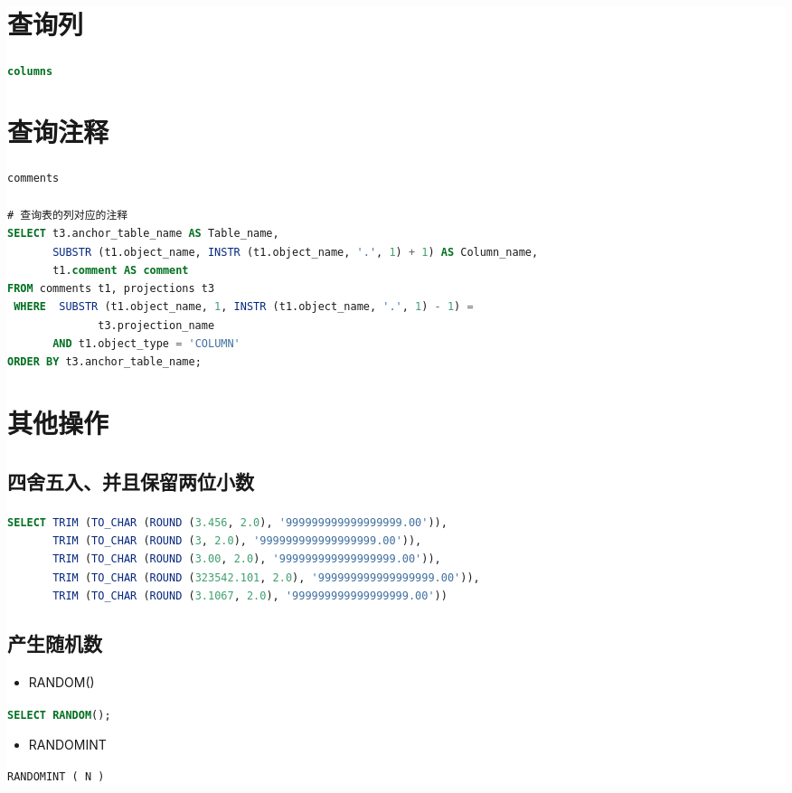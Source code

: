 

#  查询列

```sql
columns
```



#  查询注释

```sql
comments

# 查询表的列对应的注释
SELECT t3.anchor_table_name AS Table_name,
       SUBSTR (t1.object_name, INSTR (t1.object_name, '.', 1) + 1) AS Column_name,
       t1.comment AS comment
FROM comments t1, projections t3
 WHERE  SUBSTR (t1.object_name, 1, INSTR (t1.object_name, '.', 1) - 1) =
              t3.projection_name
       AND t1.object_type = 'COLUMN'
ORDER BY t3.anchor_table_name;
```



#  其他操作

## 四舍五入、并且保留两位小数

```sql
SELECT TRIM (TO_CHAR (ROUND (3.456, 2.0), '999999999999999999.00')),
       TRIM (TO_CHAR (ROUND (3, 2.0), '999999999999999999.00')),
       TRIM (TO_CHAR (ROUND (3.00, 2.0), '999999999999999999.00')),
       TRIM (TO_CHAR (ROUND (323542.101, 2.0), '999999999999999999.00')),
       TRIM (TO_CHAR (ROUND (3.1067, 2.0), '999999999999999999.00'))

```

##  产生随机数

- RANDOM()

```sql
SELECT RANDOM();
```

- RANDOMINT

```sql
RANDOMINT ( N )
```

